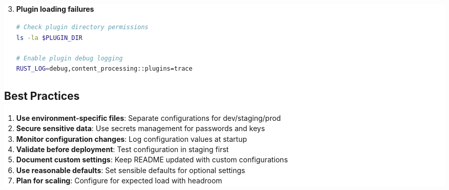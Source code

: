 3. **Plugin loading failures**
   ```bash
   # Check plugin directory permissions
   ls -la $PLUGIN_DIR
   
   # Enable plugin debug logging
   RUST_LOG=debug,content_processing::plugins=trace
   ```

## Best Practices

1. **Use environment-specific files**: Separate configurations for dev/staging/prod
2. **Secure sensitive data**: Use secrets management for passwords and keys
3. **Monitor configuration changes**: Log configuration values at startup
4. **Validate before deployment**: Test configuration in staging first
5. **Document custom settings**: Keep README updated with custom configurations
6. **Use reasonable defaults**: Set sensible defaults for optional settings
7. **Plan for scaling**: Configure for expected load with headroom